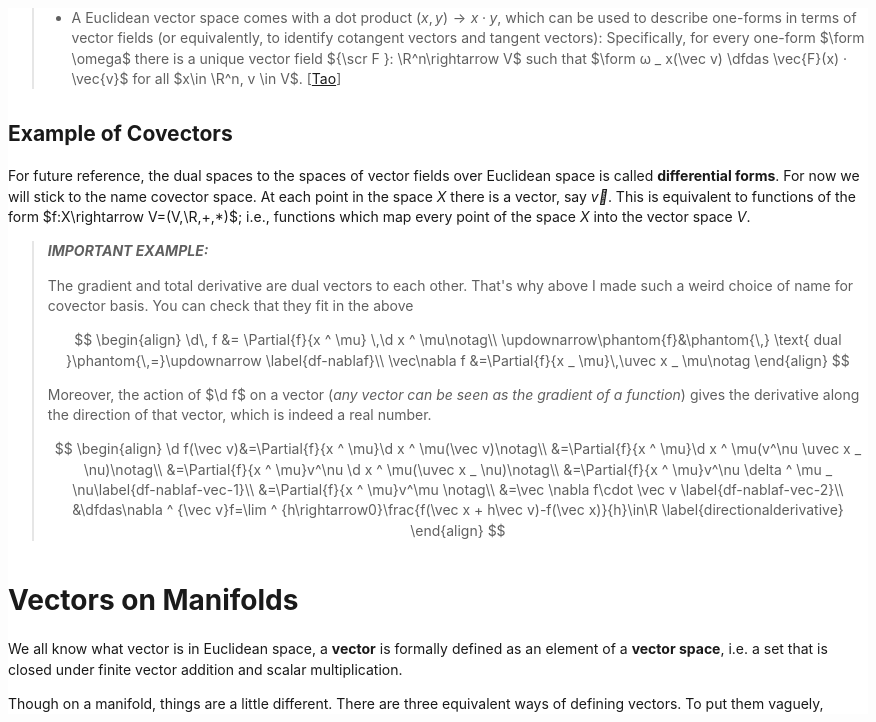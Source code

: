 > - A Euclidean vector space comes with a dot product $(x, y) → x·y$, which can be used to describe one-forms in terms of vector fields (or equivalently, to identify cotangent vectors and tangent vectors):  Specifically, for every one-form $\form \omega$ there is a unique vector field ${\scr F }: \R^n\rightarrow V$  such that $\form ω _ x(\vec v) \dfdas \vec{F}(x) · \vec{v}$ for all $x\in \R^n, v \in V$. [[Tao](http://www.math.ucla.edu/~tao/preprints/forms.pdf)] 
>

## Example of Covectors

For future reference, the dual spaces to the spaces of vector fields over Euclidean space is called **differential forms**. For now we will stick to the name covector space. At each point in the space $X$ there is a vector, say $\vec v$. This is equivalent to functions of the form $f:X\rightarrow V=(V,\R,+,*)$; i.e., functions which map every point of the space $X$ into the vector space $V$.

> ***IMPORTANT EXAMPLE:***
>
> The gradient and total derivative are dual vectors to each other. That's why above I made such a weird choice of name for covector basis. You can check that they fit in the above 
>
> $$
> \begin{align}
> \d\, f &= \Partial{f}{x ^ \mu} \,\d x ^ \mu\notag\\
> \updownarrow\phantom{f}&\phantom{\,} \text{ dual }\phantom{\,=}\updownarrow \label{df-nablaf}\\
> \vec\nabla f &=\Partial{f}{x _ \mu}\,\uvec x _ \mu\notag
> \end{align}
> $$
>
> Moreover, the action of $\d f$ on a vector (*any vector can be seen as the gradient of a function*) gives the derivative along the direction of that vector, which is indeed a real number.
> 
> $$
> \begin{align}
> \d f(\vec v)&=\Partial{f}{x ^ \mu}\d x ^ \mu(\vec v)\notag\\
> &=\Partial{f}{x ^ \mu}\d x ^ \mu(v^\nu \uvec x _ \nu)\notag\\
> &=\Partial{f}{x ^ \mu}v^\nu \d x ^ \mu(\uvec x _ \nu)\notag\\
> &=\Partial{f}{x ^ \mu}v^\nu \delta ^ \mu _ \nu\label{df-nablaf-vec-1}\\
> &=\Partial{f}{x ^ \mu}v^\mu \notag\\
> &=\vec \nabla f\cdot \vec v \label{df-nablaf-vec-2}\\
> &\dfdas\nabla ^ {\vec v}f=\lim ^ {h\rightarrow0}\frac{f(\vec x + h\vec v)-f(\vec x)}{h}\in\R \label{directionalderivative}
> \end{align}
> $$
>

# Vectors on Manifolds

We all know what vector is in Euclidean space, a **vector** is formally defined as an element of a **vector space**, i.e. a set that is closed under finite vector addition and scalar multiplication.

Though on a manifold, things are a little different. There are three equivalent ways of defining vectors. To put them vaguely,
